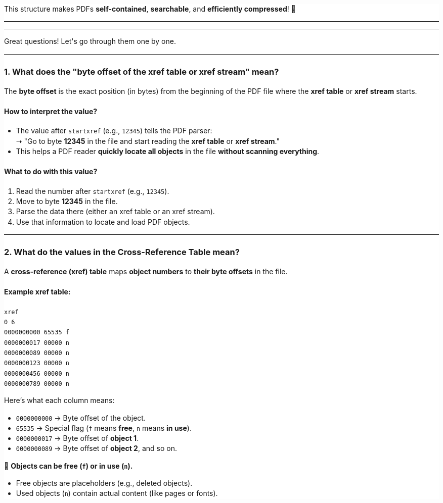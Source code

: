 This structure makes PDFs **self-contained**, **searchable**, and **efficiently compressed**! 🚀


---

---

Great questions! Let's go through them one by one.

---

### **1. What does the "byte offset of the xref table or xref stream" mean?**
The **byte offset** is the exact position (in bytes) from the beginning of the PDF file where the **xref table** or **xref stream** starts.

#### **How to interpret the value?**
- The value after `startxref` (e.g., `12345`) tells the PDF parser:  
  ➝ "Go to byte **12345** in the file and start reading the **xref table** or **xref stream**."
- This helps a PDF reader **quickly locate all objects** in the file **without scanning everything**.

#### **What to do with this value?**
1. Read the number after `startxref` (e.g., `12345`).
2. Move to byte **12345** in the file.
3. Parse the data there (either an xref table or an xref stream).
4. Use that information to locate and load PDF objects.

---

### **2. What do the values in the Cross-Reference Table mean?**
A **cross-reference (xref) table** maps **object numbers** to **their byte offsets** in the file.

#### **Example xref table:**
```
xref
0 6
0000000000 65535 f 
0000000017 00000 n 
0000000089 00000 n 
0000000123 00000 n 
0000000456 00000 n 
0000000789 00000 n 
```
Here’s what each column means:
- `0000000000` → Byte offset of the object.
- `65535` → Special flag (`f` means **free**, `n` means **in use**).
- `0000000017` → Byte offset of **object 1**.
- `0000000089` → Byte offset of **object 2**, and so on.

🔹 **Objects can be free (`f`) or in use (`n`).**
- Free objects are placeholders (e.g., deleted objects).
- Used objects (`n`) contain actual content (like pages or fonts).
